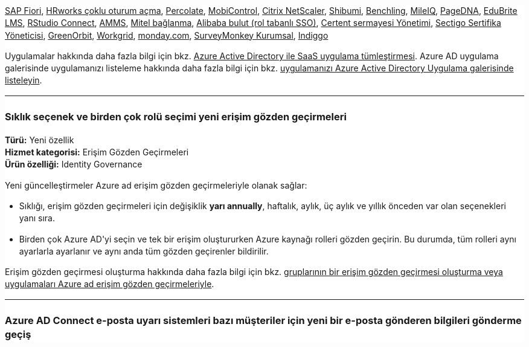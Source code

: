 [SAP Fiori](https://docs.microsoft.com/azure/active-directory/saas-apps/sap-fiori-tutorial), [HRworks çoklu oturum açma](https://docs.microsoft.com/azure/active-directory/saas-apps/hrworks-single-sign-on-tutorial), [Percolate](https://docs.microsoft.com/azure/active-directory/saas-apps/percolate-tutorial), [MobiControl](https://docs.microsoft.com/azure/active-directory/saas-apps/mobicontrol-tutorial), [Citrix NetScaler](https://docs.microsoft.com/azure/active-directory/saas-apps/citrix-netscaler-tutorial), [ Shibumi](https://docs.microsoft.com/azure/active-directory/saas-apps/shibumi-tutorial), [Benchling](https://docs.microsoft.com/azure/active-directory/saas-apps/benchling-tutorial), [MileIQ](https://mileiq.onelink.me/991934284/7e980085), [PageDNA](https://docs.microsoft.com/azure/active-directory/saas-apps/pagedna-tutorial), [EduBrite LMS](https://docs.microsoft.com/azure/active-directory/saas-apps/edubrite-lms-tutorial), [RStudio Connect](https://docs.microsoft.com/azure/active-directory/saas-apps/rstudio-connect-tutorial), [AMMS](https://docs.microsoft.com/azure/active-directory/saas-apps/amms-tutorial), [Mitel bağlanma](https://docs.microsoft.com/azure/active-directory/saas-apps/mitel-connect-tutorial), [Alibaba bulut (rol tabanlı SSO)](https://docs.microsoft.com/azure/active-directory/saas-apps/alibaba-cloud-service-role-based-sso-tutorial), [Certent sermayesi Yönetimi](https://docs.microsoft.com/azure/active-directory/saas-apps/certent-equity-management-tutorial), [Sectigo Sertifika Yöneticisi](https://docs.microsoft.com/azure/active-directory/saas-apps/sectigo-certificate-manager-tutorial), [GreenOrbit](https://docs.microsoft.com/azure/active-directory/saas-apps/greenorbit-tutorial), [Workgrid](https://docs.microsoft.com/azure/active-directory/saas-apps/workgrid-tutorial), [monday.com](https://docs.microsoft.com/azure/active-directory/saas-apps/mondaycom-tutorial), [ SurveyMonkey Kurumsal](https://docs.microsoft.com/azure/active-directory/saas-apps/surveymonkey-enterprise-tutorial), [Indiggo](https://indiggolead.com/)

Uygulamalar hakkında daha fazla bilgi için bkz. [Azure Active Directory ile SaaS uygulama tümleştirmesi](https://aka.ms/appstutorial). Azure AD uygulama galerisinde uygulamanızı listeleme hakkında daha fazla bilgi için bkz. [uygulamanızı Azure Active Directory Uygulama galerisinde listeleyin](https://aka.ms/azureadapprequest).

---

### <a name="new-access-reviews-frequency-option-and-multiple-role-selection"></a>Sıklık seçenek ve birden çok rolü seçimi yeni erişim gözden geçirmeleri

**Türü:** Yeni özellik  
**Hizmet kategorisi:** Erişim Gözden Geçirmeleri  
**Ürün özelliği:** Identity Governance

Yeni güncelleştirmeler Azure ad erişim gözden geçirmeleriyle olanak sağlar:

- Sıklığı, erişim gözden geçirmeleri için değişiklik **yarı annually**, haftalık, aylık, üç aylık ve yıllık önceden var olan seçenekleri yanı sıra.

- Birden çok Azure AD'yi seçin ve tek bir erişim oluştururken Azure kaynağı rolleri gözden geçirin. Bu durumda, tüm rolleri aynı ayarlarla ayarlanır ve aynı anda tüm gözden geçirenler bildirilir.

Erişim gözden geçirmesi oluşturma hakkında daha fazla bilgi için bkz. [gruplarının bir erişim gözden geçirmesi oluşturma veya uygulamaları Azure ad erişim gözden geçirmeleriyle](https://docs.microsoft.com/azure/active-directory/governance/create-access-review).

---

### <a name="azure-ad-connect-email-alert-systems-are-transitioning-sending-new-email-sender-information-for-some-customers"></a>Azure AD Connect e-posta uyarı sistemleri bazı müşteriler için yeni bir e-posta gönderen bilgileri gönderme geçiş
